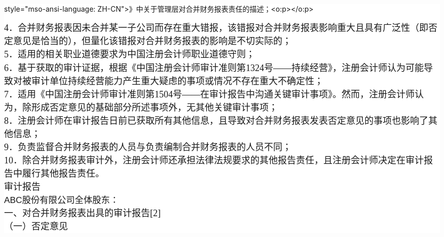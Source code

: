 style="mso-ansi-language: ZH-CN">》中关于管理层对合并财务报表责任的描述；<o:p></o:p></SPAN></FONT></FONT></P>
<P class=pdoc-A 
style="LAYOUT-GRID-MODE: char; MARGIN: 0cm 0cm 0pt; mso-margin-top-alt: auto; mso-margin-bottom-alt: auto"><A 
name=No115_D4></A><SPAN style="mso-ansi-language: ZH-CN"><FONT size=4><FONT 
face=微软雅黑>4．合并财务报表因未合并某一子公司而存在重大错报，该错报对合并财务报表影响重大且具有广泛性（即否定意见是恰当的），但量化该错报对合并财务报表的影响是不切实际的；<o:p></o:p></FONT></FONT></SPAN></P>
<P class=pdoc-A 
style="LAYOUT-GRID-MODE: char; MARGIN: 0cm 0cm 0pt; mso-margin-top-alt: auto; mso-margin-bottom-alt: auto"><A 
name=No116_D5></A><SPAN style="mso-ansi-language: ZH-CN"><FONT size=4><FONT 
face=微软雅黑>5．适用的相关职业道德要求为中国注册会计师职业道德守则；<o:p></o:p></FONT></FONT></SPAN></P>
<P class=pdoc-A 
style="LAYOUT-GRID-MODE: char; MARGIN: 0cm 0cm 0pt; mso-margin-top-alt: auto; mso-margin-bottom-alt: auto"><A 
name=No117_D6></A><FONT size=4><FONT face=微软雅黑><SPAN 
style="mso-ansi-language: ZH-CN">6．基于获取的审计证据，根据《</SPAN>中国注册会计师审计准则第<SPAN 
lang=EN-US>1324</SPAN>号<SPAN lang=EN-US>——</SPAN>持续经营<SPAN 
style="mso-ansi-language: ZH-CN">》，注册会计师认为可能导致对被审计单位持续经营能力产生重大疑虑的事项或情况不存在重大不确定性；<o:p></o:p></SPAN></FONT></FONT></P>
<P class=pdoc-A 
style="LAYOUT-GRID-MODE: char; MARGIN: 0cm 0cm 0pt; mso-margin-top-alt: auto; mso-margin-bottom-alt: auto"><A 
name=No118_D7></A><FONT size=4><FONT face=微软雅黑><SPAN 
style="mso-ansi-language: ZH-CN">7．适用《</SPAN>中国注册会计师审计准则第<SPAN 
lang=EN-US>1504</SPAN>号<SPAN lang=EN-US>——</SPAN>在审计报告中沟通关键审计事项<SPAN 
style="mso-ansi-language: ZH-CN">》。然而，注册会计师认为，除形成否定意见的基础部分所述事项外，无其他关键审计事项；<o:p></o:p></SPAN></FONT></FONT></P>
<P class=pdoc-A 
style="LAYOUT-GRID-MODE: char; MARGIN: 0cm 0cm 0pt; mso-margin-top-alt: auto; mso-margin-bottom-alt: auto"><A 
name=No119_D8></A><SPAN style="mso-ansi-language: ZH-CN"><FONT size=4><FONT 
face=微软雅黑>8．注册会计师在审计报告日前已获取所有其他信息，且导致对合并财务报表发表否定意见的事项也影响了其他信息；<o:p></o:p></FONT></FONT></SPAN></P>
<P class=pdoc-A 
style="LAYOUT-GRID-MODE: char; MARGIN: 0cm 0cm 0pt; mso-margin-top-alt: auto; mso-margin-bottom-alt: auto"><A 
name=No120_D9></A><SPAN style="mso-ansi-language: ZH-CN"><FONT size=4><FONT 
face=微软雅黑>9．负责监督合并财务报表的人员与负责编制合并财务报表的人员不同；<o:p></o:p></FONT></FONT></SPAN></P>
<P class=pdoc-A 
style="LAYOUT-GRID-MODE: char; MARGIN: 0cm 0cm 0pt; mso-margin-top-alt: auto; mso-margin-bottom-alt: auto"><A 
name=No121_D10></A><SPAN style="mso-ansi-language: ZH-CN"><FONT size=4><FONT 
face=微软雅黑>10．除合并财务报表审计外，注册会计师还承担法律法规要求的其他报告责任，且注册会计师决定在审计报告中履行其他报告责任。<o:p></o:p></FONT></FONT></SPAN></P>
<P class=pdoc-A 
style="LAYOUT-GRID-MODE: char; MARGIN: 0cm 0cm 0pt; mso-margin-top-alt: auto; mso-margin-bottom-alt: auto"><SPAN 
style="mso-ansi-language: ZH-CN"><FONT size=4><FONT 
face=微软雅黑>审计报告<o:p></o:p></FONT></FONT></SPAN></P>
<P class=div 
style="LAYOUT-GRID-MODE: char; MARGIN: 0cm 0cm 0pt; mso-margin-top-alt: auto; mso-margin-bottom-alt: auto"><SPAN 
style='FONT-SIZE: 13pt; FONT-FAMILY: "微软雅黑",sans-serif; mso-bidi-font-family: 微软雅黑; mso-ansi-language: ZH-CN'>ABC股份有限公司全体股东：<o:p></o:p></SPAN></P>
<P class=pdoc-A 
style="LAYOUT-GRID-MODE: char; MARGIN: 0cm 0cm 0pt; mso-margin-top-alt: auto; mso-margin-bottom-alt: auto"><SPAN 
style="mso-ansi-language: ZH-CN"><FONT size=4><FONT 
face=微软雅黑>一、对合并财务报表出具的审计报告[2]<o:p></o:p></FONT></FONT></SPAN></P>
<P class=pdoc-A 
style="LAYOUT-GRID-MODE: char; MARGIN: 0cm 0cm 0pt; mso-margin-top-alt: auto; mso-margin-bottom-alt: auto"><SPAN 
style="mso-ansi-language: ZH-CN"><FONT size=4><FONT 
face=微软雅黑>（一）否定意见<o:p></o:p></FONT></FONT></SPAN></P>